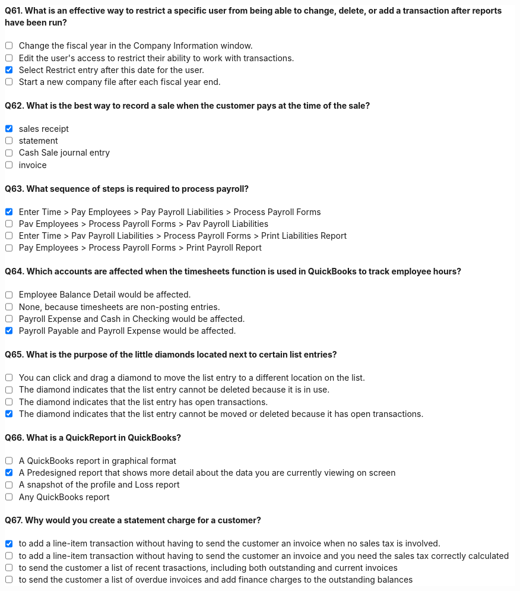 #### Q61. What is an effective way to restrict a specific user from being able to change, delete, or add a transaction after reports have been run?

- [ ] Change the fiscal year in the Company Information window.
- [ ] Edit the user's access to restrict their ability to work with transactions.
- [x] Select Restrict entry after this date for the user.
- [ ] Start a new company file after each fiscal year end.

#### Q62. What is the best way to record a sale when the customer pays at the time of the sale?

- [x] sales receipt
- [ ] statement
- [ ] Cash Sale journal entry
- [ ] invoice

#### Q63. What sequence of steps is required to process payroll?

- [x] Enter Time > Pay Employees > Pay Payroll Liabilities > Process Payroll Forms
- [ ] Pav Employees > Process Payroll Forms > Pav Payroll Liabilities
- [ ] Enter Time > Pav Payroll Liabilities > Process Payroll Forms > Print Liabilities Report
- [ ] Pay Employees > Process Payroll Forms > Print Payroll Report

#### Q64. Which accounts are affected when the timesheets function is used in QuickBooks to track employee hours?

- [ ] Employee Balance Detail would be affected.
- [ ] None, because timesheets are non-posting entries.
- [ ] Payroll Expense and Cash in Checking would be affected.
- [x] Payroll Payable and Payroll Expense would be affected.

#### Q65. What is the purpose of the little diamonds located next to certain list entries?

- [ ] You can click and drag a diamond to move the list entry to a different location on the list.
- [ ] The diamond indicates that the list entry cannot be deleted because it is in use.
- [ ] The diamond indicates that the list entry has open transactions.
- [x] The diamond indicates that the list entry cannot be moved or deleted because it has open transactions.

#### Q66. What is a QuickReport in QuickBooks?

- [ ] A QuickBooks report in graphical format
- [x] A Predesigned report that shows more detail about the data you are currently viewing on screen
- [ ] A snapshot of the profile and Loss report
- [ ] Any QuickBooks report

#### Q67. Why would you create a statement charge for a customer?
- [x] to add a line-item transaction without having to send the customer an invoice when no sales tax is involved.
- [ ] to add a line-item transaction without having to send the customer an invoice and you need the sales tax correctly calculated
- [ ] to send the customer a list of recent trasactions, including both outstanding and current invoices
- [ ] to send the customer a list of overdue invoices and add finance charges to the outstanding balances
